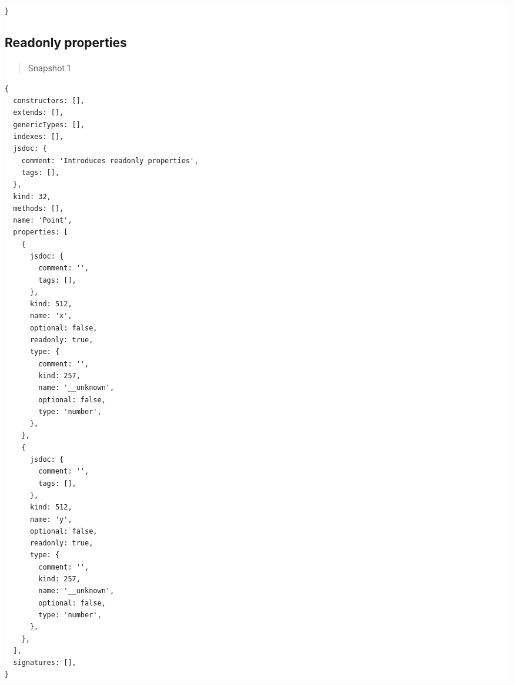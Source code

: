     }

## Readonly properties

> Snapshot 1

    {
      constructors: [],
      extends: [],
      genericTypes: [],
      indexes: [],
      jsdoc: {
        comment: 'Introduces readonly properties',
        tags: [],
      },
      kind: 32,
      methods: [],
      name: 'Point',
      properties: [
        {
          jsdoc: {
            comment: '',
            tags: [],
          },
          kind: 512,
          name: 'x',
          optional: false,
          readonly: true,
          type: {
            comment: '',
            kind: 257,
            name: '__unknown',
            optional: false,
            type: 'number',
          },
        },
        {
          jsdoc: {
            comment: '',
            tags: [],
          },
          kind: 512,
          name: 'y',
          optional: false,
          readonly: true,
          type: {
            comment: '',
            kind: 257,
            name: '__unknown',
            optional: false,
            type: 'number',
          },
        },
      ],
      signatures: [],
    }
